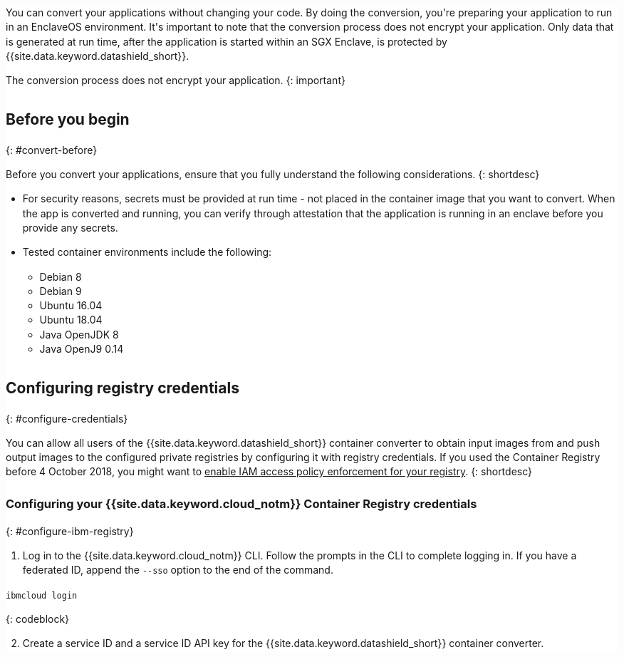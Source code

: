 You can convert your applications without changing your code. By doing the conversion, you're preparing your application to run in an EnclaveOS environment. It's important to note that the conversion process does not encrypt your application. Only data that is generated at run time, after the application is started within an SGX Enclave, is protected by {{site.data.keyword.datashield_short}}. 

The conversion process does not encrypt your application.
{: important}


## Before you begin
{: #convert-before}

Before you convert your applications, ensure that you fully understand the following considerations.
{: shortdesc}

* For security reasons, secrets must be provided at run time - not placed in the container image that you want to convert. When the app is converted and running, you can verify through attestation that the application is running in an enclave before you provide any secrets.

* Tested container environments include the following:

  * Debian 8
  * Debian 9
  * Ubuntu 16.04
  * Ubuntu 18.04
  * Java OpenJDK 8
  * Java OpenJ9 0.14


## Configuring registry credentials
{: #configure-credentials}

You can allow all users of the {{site.data.keyword.datashield_short}} container converter to obtain input images from and push output images to the configured private registries by configuring it with registry credentials. If you used the Container Registry before 4 October 2018, you might want to [enable IAM access policy enforcement for your registry](/docs/Registry?topic=Registry-user#existing_users).
{: shortdesc}

### Configuring your {{site.data.keyword.cloud_notm}} Container Registry credentials
{: #configure-ibm-registry}

1. Log in to the {{site.data.keyword.cloud_notm}} CLI. Follow the prompts in the CLI to complete logging in. If you have a federated ID, append the `--sso` option to the end of the command.

  ```
  ibmcloud login
  ```
  {: codeblock}

2. Create a service ID and a service ID API key for the {{site.data.keyword.datashield_short}} container converter.
